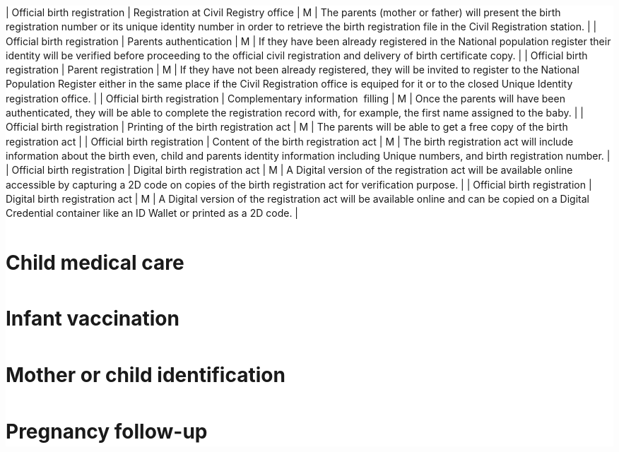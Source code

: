 | Official birth registration | Registration at Civil Registry office                                          | M   | The parents (mother or father) will present the birth registration number or its unique identity number in order to retrieve the birth registration file in the Civil Registration station.                                                                                                                                                                                                                                                                                                                                                                                                                                             |
| Official birth registration | Parents authentication                                                         | M   | If they have been already registered in the National population register their identity will be verified before proceeding to the official civil registration and delivery of birth certificate copy.                                                                                                                                                                                                                                                                                                                                                                                                                                   |
| Official birth registration | Parent registration                                                            | M   | If they have not been already registered, they will be invited to register to the National Population Register either in the same place if the Civil Registration office is equiped for it or to the closed Unique Identity registration office.                                                                                                                                                                                                                                                                                                                                                                                        |
| Official birth registration | Complementary information  filling                                             | M   | Once the parents will have been authenticated, they will be able to complete the registration record with, for example, the first name assigned to the baby.                                                                                                                                                                                                                                                                                                                                                                                                                                                                            |
| Official birth registration | Printing of the birth registration act                                         | M   | The parents will be able to get a free copy of the birth registration act                                                                                                                                                                                                                                                                                                                                                                                                                                                                                                                                                               |
| Official birth registration | Content of the birth registration act                                          | M   | The birth registration act will include information about the birth even, child and parents identity information including Unique numbers, and birth registration number.                                                                                                                                                                                                                                                                                                                                                                                                                                                               |
| Official birth registration | Digital birth registration act                                                 | M   | A Digital version of the registration act will be available online accessible by capturing a 2D code on copies of the birth registration act for verification purpose.                                                                                                                                                                                                                                                                                                                                                                                                                                                                  |
| Official birth registration | Digital birth registration act                                                 | M   | A Digital version of the registration act will be available online and can be copied on a Digital Credential container like an ID Wallet or printed as a 2D code.                                                                                                                                                                                                                                                                                                                                                                                                                                                                       |

# Child medical care

# Infant vaccination

# Mother or child identification

# Pregnancy follow-up
